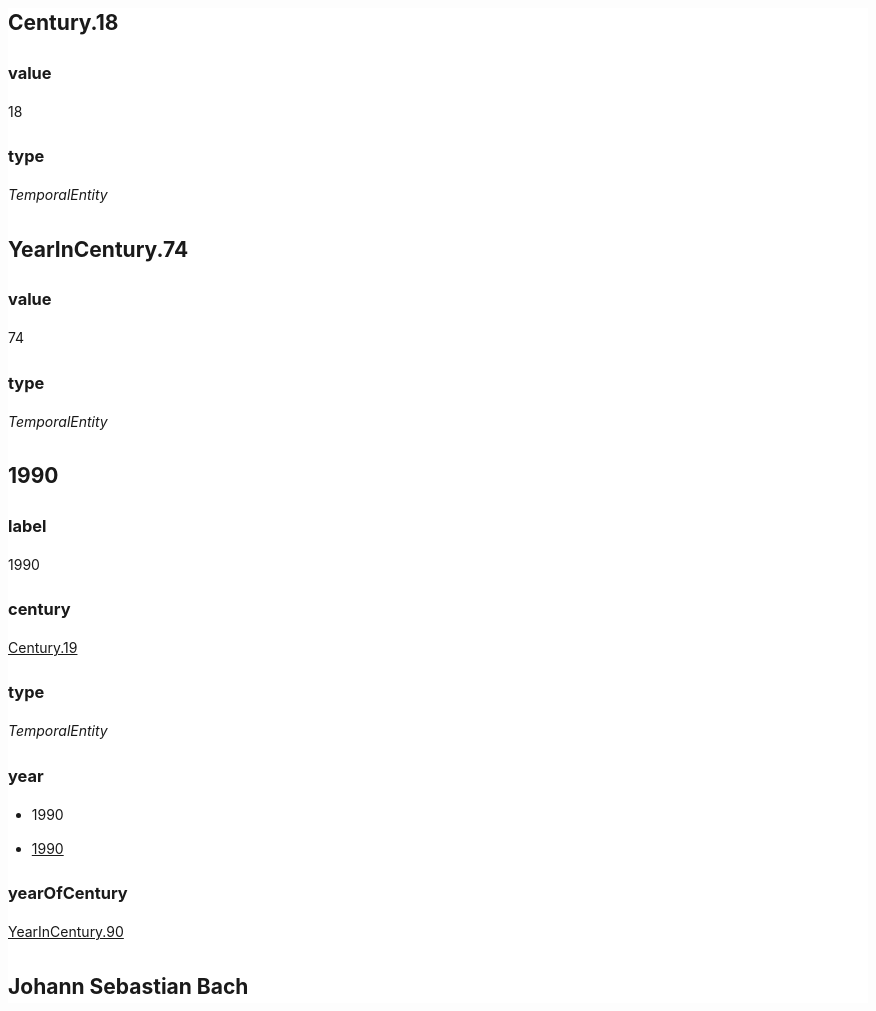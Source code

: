 ## Century.18

### value


18

### type


*TemporalEntity*

## YearInCentury.74

### value


74

### type


*TemporalEntity*

## 1990

### label


1990

### century


[Century.19](#Century.19)

### type


*TemporalEntity*

### year

 - 1990

 - [1990](#1990)

### yearOfCentury


[YearInCentury.90](#YearInCentury.90)

## Johann Sebastian Bach
